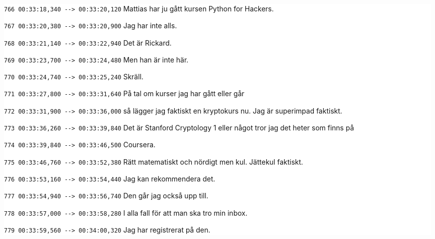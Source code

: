 

`766 00:33:18,340 --> 00:33:20,120`
Mattias har ju gått kursen Python for Hackers.



`767 00:33:20,380 --> 00:33:20,900`
Jag har inte alls.



`768 00:33:21,140 --> 00:33:22,940`
Det är Rickard.



`769 00:33:23,700 --> 00:33:24,480`
Men han är inte här.



`770 00:33:24,740 --> 00:33:25,240`
Skräll.



`771 00:33:27,800 --> 00:33:31,640`
På tal om kurser jag har gått eller går



`772 00:33:31,900 --> 00:33:36,000`
så lägger jag faktiskt en kryptokurs nu. Jag är superimpad faktiskt.



`773 00:33:36,260 --> 00:33:39,840`
Det är Stanford Cryptology 1 eller något tror jag det heter som finns på



`774 00:33:39,840 --> 00:33:46,500`
Coursera.



`775 00:33:46,760 --> 00:33:52,380`
Rätt matematiskt och nördigt men kul. Jättekul faktiskt.



`776 00:33:53,160 --> 00:33:54,440`
Jag kan rekommendera det.



`777 00:33:54,940 --> 00:33:56,740`
Den går jag också upp till.



`778 00:33:57,000 --> 00:33:58,280`
I alla fall för att man ska tro min inbox.



`779 00:33:59,560 --> 00:34:00,320`
Jag har registrerat på den.
